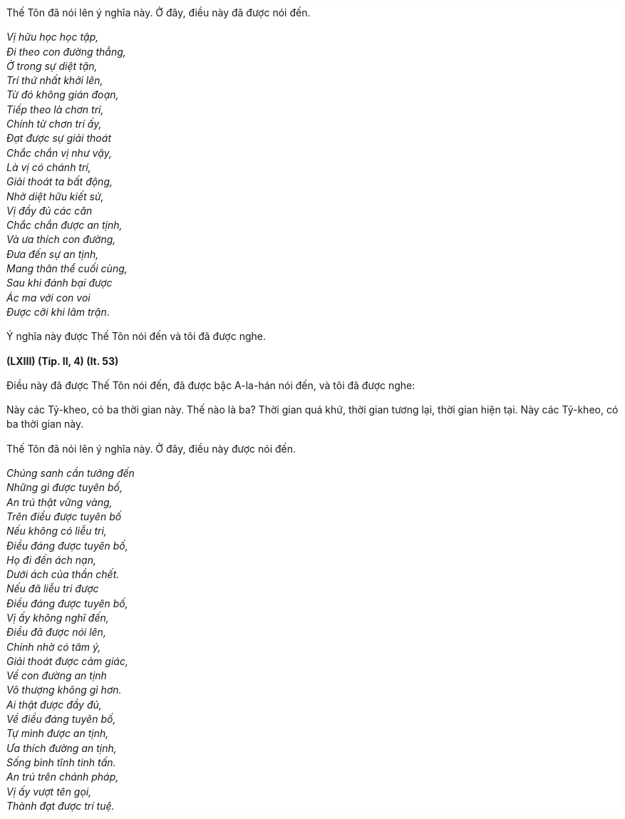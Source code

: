 Thế Tôn đã nói lên ý nghĩa này. Ở đây, điều này đã được nói đến.

_Vị hữu học học tập,  
Ði theo con đường thẳng,  
Ở trong sự diệt tận,  
Trí thứ nhất khởi lên,  
Từ đó không gián đoạn,  
Tiếp theo là chơn trí,  
Chính từ chơn trí ấy,  
Ðạt được sự giải thoát  
Chắc chắn vị như vậy,  
Là vị có chánh trí,  
Giải thoát ta bất động,  
Nhờ diệt hữu kiết sử,  
Vị đầy đủ các căn  
Chắc chắn được an tịnh,  
Và ưa thích con đường,  
Ðưa đến sự an tịnh,  
Mang thân thể cuối cùng,  
Sau khi đánh bại được  
Ác ma với con voi  
Ðược cỡi khi lâm trận_.

Ý nghĩa này được Thế Tôn nói đến và tôi đã được nghe.

**(LXIII) (Tip. II, 4) (It. 53)**

Ðiều này đã được Thế Tôn nói đến, đã được bậc A-la-hán nói đến, và tôi đã được nghe:

Này các Tỷ-kheo, có ba thời gian này. Thế nào là ba? Thời gian quá khứ, thời gian tương lại, thời gian hiện tại. Này các Tỷ-kheo, có ba thời gian này.

Thế Tôn đã nói lên ý nghĩa này. Ở đây, điều này được nói đến.

_Chúng sanh cần tưởng đến  
Những gì được tuyên bố,  
An trú thật vững vàng,  
Trên điều được tuyên bố  
Nếu không có liễu tri,  
Ðiều đáng được tuyên bố,  
Họ đi đến ách nạn,  
Dưới ách của thần chết.  
Nếu đã liễu tri được  
Ðiều đáng được tuyên bố,  
Vị ấy không nghĩ đến,  
Ðiều đã được nói lên,  
Chính nhờ có tâm ý,  
Giải thoát được cảm giác,  
Về con đường an tịnh  
Vô thượng không gì hơn.  
Ai thật được đầy đủ,  
Về điều đáng tuyên bố,  
Tự mình được an tịnh,  
Ưa thích đường an tịnh,  
Sống bình tĩnh tinh tấn.  
An trú trên chánh pháp,  
Vị ấy vượt tên gọi,  
Thành đạt được trí tuệ._
